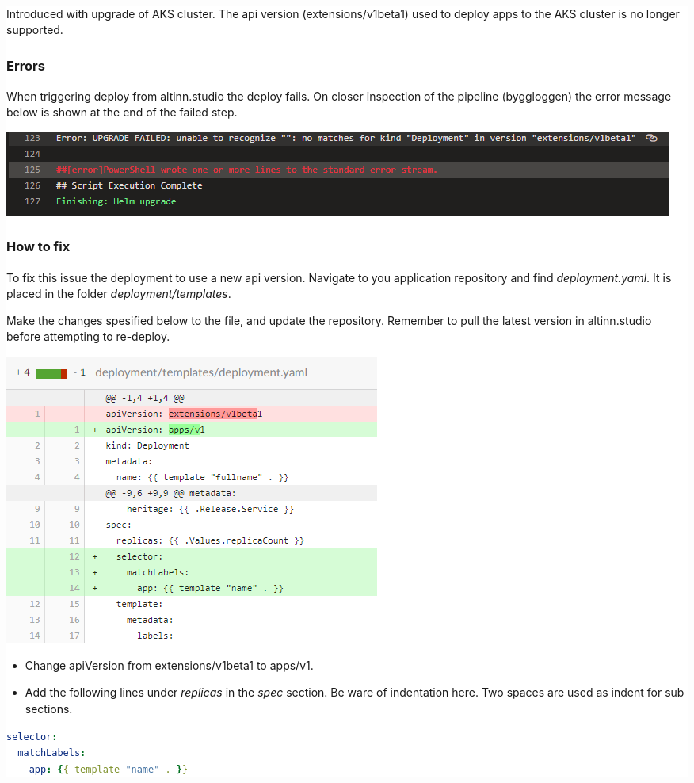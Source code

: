 Introduced with upgrade of AKS cluster.
The api version (extensions/v1beta1) used to deploy apps
to the AKS cluster is no longer supported.

### Errors

When triggering deploy from altinn.studio the deploy fails.
On closer inspection of the pipeline (byggloggen)
the error message below is shown at the end of the failed step.

![Console error message](helm-upgrade-error.PNG "Helm upgrade error")

### How to fix

To fix this issue  the deployment to use a new api version.
Navigate to you application repository and find *deployment.yaml*.
It is placed in the folder *deployment/templates*.

Make the changes spesified below to the file, and update the repository.
Remember to pull the latest version in altinn.studio before attempting to re-deploy.

![Code diff view](helm-upgrade-error-fix.PNG "Helm upgrade error fix")

- Change apiVersion from extensions/v1beta1 to apps/v1.

- Add the following lines under _replicas_ in the _spec_ section.
Be ware of indentation here. Two spaces are used as indent for sub sections.

```yaml
selector:
  matchLabels:
    app: {{ template "name" . }}
```
